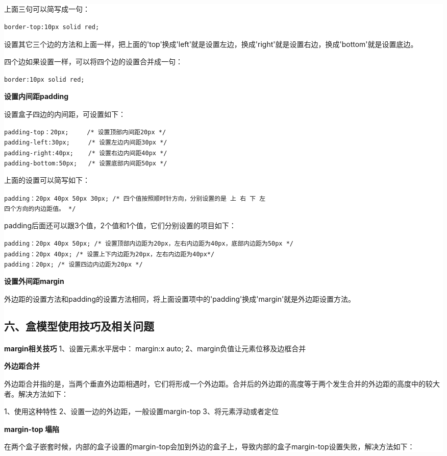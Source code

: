上面三句可以简写成一句：

```
border-top:10px solid red;
```

设置其它三个边的方法和上面一样，把上面的'top'换成'left'就是设置左边，换成'right'就是设置右边，换成'bottom'就是设置底边。

四个边如果设置一样，可以将四个边的设置合并成一句：

```
border:10px solid red;
```

**设置内间距padding**

设置盒子四边的内间距，可设置如下：

```
padding-top：20px;     /* 设置顶部内间距20px */ 
padding-left:30px;     /* 设置左边内间距30px */ 
padding-right:40px;    /* 设置右边内间距40px */ 
padding-bottom:50px;   /* 设置底部内间距50px */
```

上面的设置可以简写如下：

```
padding：20px 40px 50px 30px; /* 四个值按照顺时针方向，分别设置的是 上 右 下 左  
四个方向的内边距值。 */
```

padding后面还可以跟3个值，2个值和1个值，它们分别设置的项目如下：

```
padding：20px 40px 50px; /* 设置顶部内边距为20px，左右内边距为40px，底部内边距为50px */ 
padding：20px 40px; /* 设置上下内边距为20px，左右内边距为40px*/ 
padding：20px; /* 设置四边内边距为20px */
```

**设置外间距margin**

外边距的设置方法和padding的设置方法相同，将上面设置项中的'padding'换成'margin'就是外边距设置方法。

## 六、盒模型使用技巧及相关问题

**margin相关技巧**
1、设置元素水平居中： margin:x auto;
2、margin负值让元素位移及边框合并

**外边距合并**

外边距合并指的是，当两个垂直外边距相遇时，它们将形成一个外边距。合并后的外边距的高度等于两个发生合并的外边距的高度中的较大者。解决方法如下：

1、使用这种特性
2、设置一边的外边距，一般设置margin-top
3、将元素浮动或者定位

**margin-top 塌陷**

在两个盒子嵌套时候，内部的盒子设置的margin-top会加到外边的盒子上，导致内部的盒子margin-top设置失败，解决方法如下：
